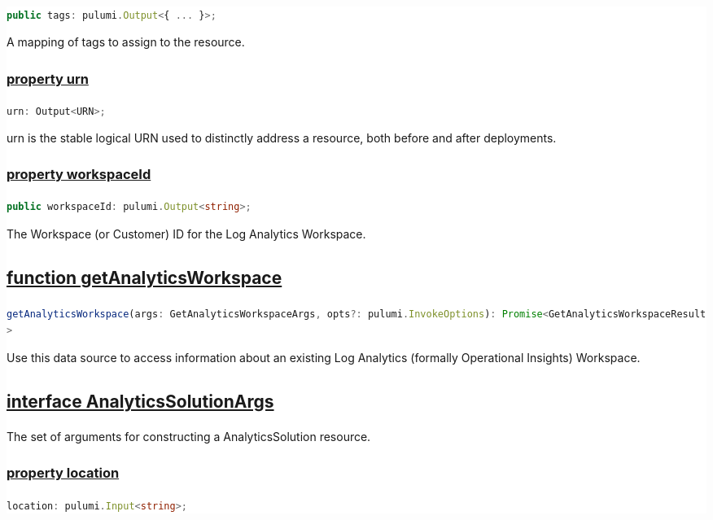 ```typescript
public tags: pulumi.Output<{ ... }>;
```


A mapping of tags to assign to the resource.

<h3 class="pdoc-member-header">
<a class="pdoc-child-name" href="https://github.com/pulumi/pulumi-azure/blob/master/sdk/nodejs/node_modules/@pulumi/pulumi/resource.d.ts#L11">property urn</a>
</h3>

```typescript
urn: Output<URN>;
```


urn is the stable logical URN used to distinctly address a resource, both before and after
deployments.

<h3 class="pdoc-member-header">
<a class="pdoc-child-name" href="https://github.com/pulumi/pulumi-azure/blob/master/sdk/nodejs/operationalinsights/analyticsWorkspace.ts#L62">property workspaceId</a>
</h3>

```typescript
public workspaceId: pulumi.Output<string>;
```


The Workspace (or Customer) ID for the Log Analytics Workspace.

<h2 class="pdoc-module-header" id="getAnalyticsWorkspace">
<a class="pdoc-member-name" href="https://github.com/pulumi/pulumi-azure/blob/master/sdk/nodejs/operationalinsights/getAnalyticsWorkspace.ts#L10">function getAnalyticsWorkspace</a>
</h2>

```typescript
getAnalyticsWorkspace(args: GetAnalyticsWorkspaceArgs, opts?: pulumi.InvokeOptions): Promise<GetAnalyticsWorkspaceResult>
```


Use this data source to access information about an existing Log Analytics (formally Operational Insights) Workspace.

<h2 class="pdoc-module-header" id="AnalyticsSolutionArgs">
<a class="pdoc-member-name" href="https://github.com/pulumi/pulumi-azure/blob/master/sdk/nodejs/operationalinsights/analyticsSolution.ts#L124">interface AnalyticsSolutionArgs</a>
</h2>

The set of arguments for constructing a AnalyticsSolution resource.

<h3 class="pdoc-member-header">
<a class="pdoc-child-name" href="https://github.com/pulumi/pulumi-azure/blob/master/sdk/nodejs/operationalinsights/analyticsSolution.ts#L128">property location</a>
</h3>

```typescript
location: pulumi.Input<string>;
```
